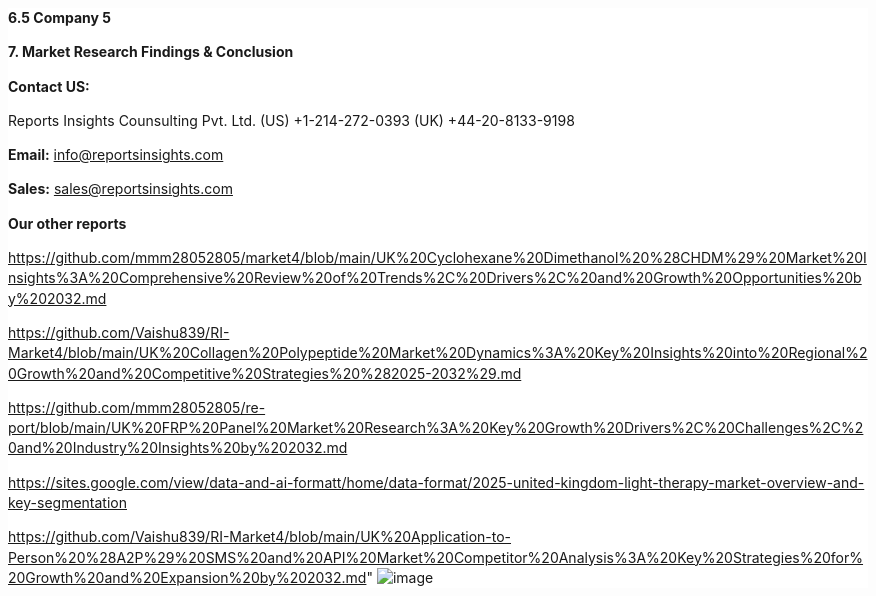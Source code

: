 <strong>6.5 Company 5</strong>

<strong>7. Market Research Findings &amp; Conclusion</strong>

<strong>Contact US:</strong>

Reports Insights Counsulting Pvt. Ltd.
(US) +1-214-272-0393
(UK) +44-20-8133-9198
<p class=""""><b>Email:</b> <a href=mailto:info@reportsinsights.com>info@reportsinsights.com</a></p>
<p class=""""><b>Sales:</b> <a href=mailto:sales@reportsinsights.com>sales@reportsinsights.com</a></p>

<strong>Our other reports</strong>

<a href=https://github.com/mmm28052805/market4/blob/main/UK%20Cyclohexane%20Dimethanol%20%28CHDM%29%20Market%20Insights%3A%20Comprehensive%20Review%20of%20Trends%2C%20Drivers%2C%20and%20Growth%20Opportunities%20by%202032.md>https://github.com/mmm28052805/market4/blob/main/UK%20Cyclohexane%20Dimethanol%20%28CHDM%29%20Market%20Insights%3A%20Comprehensive%20Review%20of%20Trends%2C%20Drivers%2C%20and%20Growth%20Opportunities%20by%202032.md</a>

<a href=https://github.com/Vaishu839/RI-Market4/blob/main/UK%20Collagen%20Polypeptide%20Market%20Dynamics%3A%20Key%20Insights%20into%20Regional%20Growth%20and%20Competitive%20Strategies%20%282025-2032%29.md>https://github.com/Vaishu839/RI-Market4/blob/main/UK%20Collagen%20Polypeptide%20Market%20Dynamics%3A%20Key%20Insights%20into%20Regional%20Growth%20and%20Competitive%20Strategies%20%282025-2032%29.md</a>

<a href=https://github.com/mmm28052805/re-port/blob/main/UK%20FRP%20Panel%20Market%20Research%3A%20Key%20Growth%20Drivers%2C%20Challenges%2C%20and%20Industry%20Insights%20by%202032.md>https://github.com/mmm28052805/re-port/blob/main/UK%20FRP%20Panel%20Market%20Research%3A%20Key%20Growth%20Drivers%2C%20Challenges%2C%20and%20Industry%20Insights%20by%202032.md</a>

<a href=https://sites.google.com/view/data-and-ai-formatt/home/data-format/2025-united-kingdom-light-therapy-market-overview-and-key-segmentation>https://sites.google.com/view/data-and-ai-formatt/home/data-format/2025-united-kingdom-light-therapy-market-overview-and-key-segmentation</a>

<a href=https://github.com/Vaishu839/RI-Market4/blob/main/UK%20Application-to-Person%20%28A2P%29%20SMS%20and%20API%20Market%20Competitor%20Analysis%3A%20Key%20Strategies%20for%20Growth%20and%20Expansion%20by%202032.md>https://github.com/Vaishu839/RI-Market4/blob/main/UK%20Application-to-Person%20%28A2P%29%20SMS%20and%20API%20Market%20Competitor%20Analysis%3A%20Key%20Strategies%20for%20Growth%20and%20Expansion%20by%202032.md</a>"
![image](https://github.com/user-attachments/assets/0f062f69-150c-4cdc-a096-c47d53f863cf)
